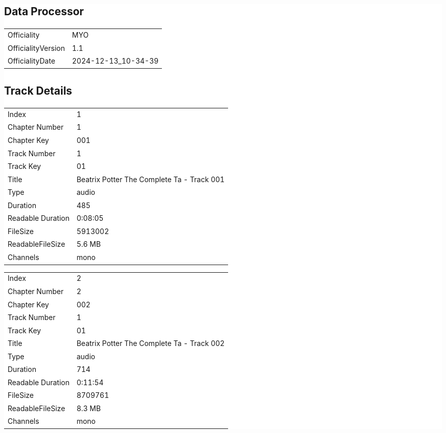 
## Data Processor

|  |  |
| - | - |
| Officiality | MYO
| OfficialityVersion | 1.1
| OfficialityDate | 2024-12-13_10-34-39


## Track Details

|  |  |
| - | - |
| Index | 1 |
| Chapter Number | 1 |
| Chapter Key | 001 |
| Track Number | 1 |
| Track Key | 01 |
| Title | Beatrix Potter The Complete Ta - Track 001 |
| Type | audio |
| Duration | 485 |
| Readable Duration | 0:08:05 |
| FileSize | 5913002 |
| ReadableFileSize | 5.6 MB |
| Channels | mono |

|  |  |
| - | - |
| Index | 2 |
| Chapter Number | 2 |
| Chapter Key | 002 |
| Track Number | 1 |
| Track Key | 01 |
| Title | Beatrix Potter The Complete Ta - Track 002 |
| Type | audio |
| Duration | 714 |
| Readable Duration | 0:11:54 |
| FileSize | 8709761 |
| ReadableFileSize | 8.3 MB |
| Channels | mono |